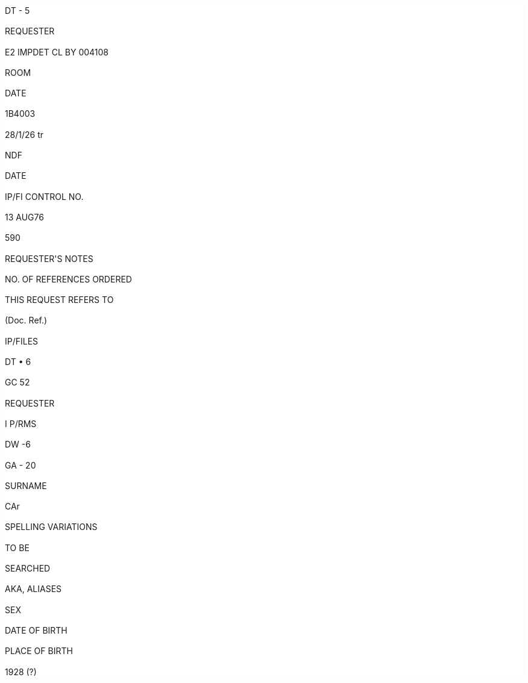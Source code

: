 DT - 5

REQUESTER

E2 IMPDET CL BY 004108

ROOM

DATE

1B4003

28/1/26 tr

NDF

DATE

IP/FI CONTROL NO.

13 AUG76

590

REQUESTER'S NOTES

NO. OF REFERENCES ORDERED

THIS REQUEST REFERS TO

(Doc. Ref.)

IP/FILES

DT • 6

GC 52

REQUESTER

I P/RMS

DW -6

GA - 20

SURNAME

CAr

SPELLING VARIATIONS

TO BE

SEARCHED

AKA, ALIASES

SEX

DATE OF BIRTH

PLACE OF BIRTH

1928 (?)
